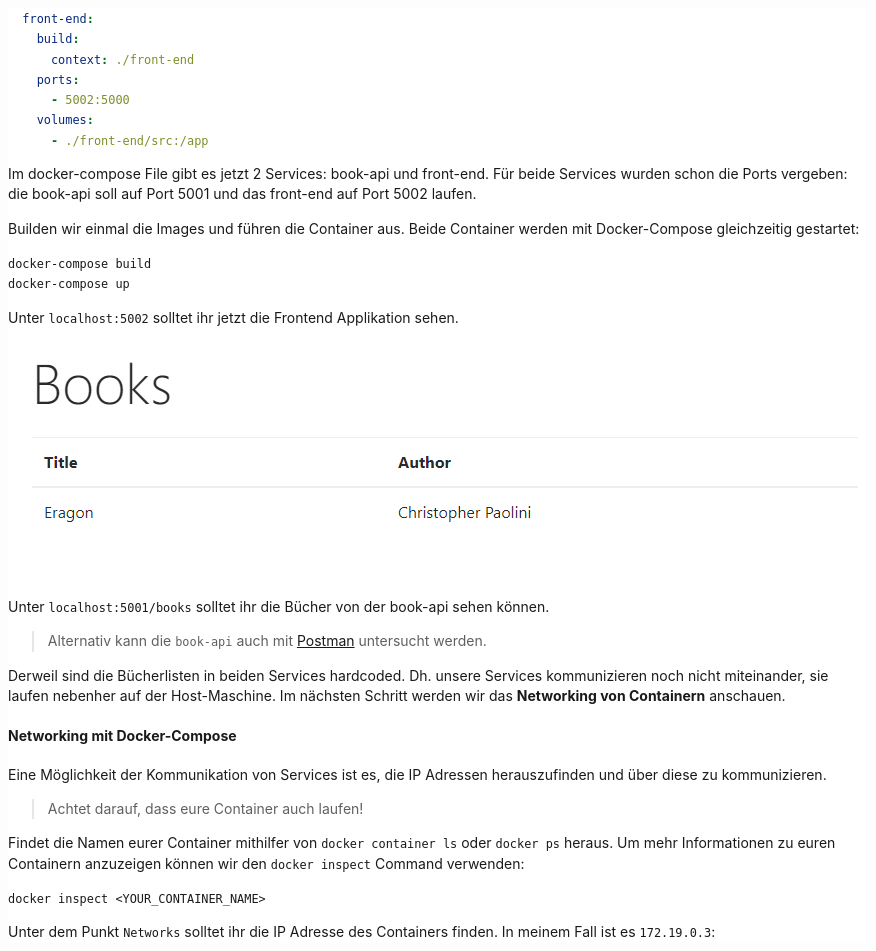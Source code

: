 ``` yaml
  front-end:
    build:
      context: ./front-end
    ports:
      - 5002:5000
    volumes:
      - ./front-end/src:/app
```
Im docker-compose File gibt es jetzt 2 Services: book-api und front-end. Für beide Services wurden schon die Ports vergeben: die book-api soll auf Port 5001 und das front-end auf Port 5002 laufen.

Builden wir einmal die Images und führen die Container aus. Beide Container werden mit Docker-Compose gleichzeitig gestartet:

``` shell
docker-compose build
docker-compose up
```

Unter `localhost:5002` solltet ihr jetzt die Frontend Applikation sehen.

![Books Frontend](./img/books_frontend.png)

Unter `localhost:5001/books` solltet ihr die Bücher von der book-api sehen können. 

> Alternativ kann die `book-api` auch mit [Postman](https://www.postman.com/) untersucht werden.

Derweil sind die Bücherlisten in beiden Services hardcoded. Dh. unsere Services kommunizieren noch nicht miteinander, sie laufen nebenher auf der Host-Maschine. Im nächsten Schritt werden wir das **Networking von Containern** anschauen.

#### Networking mit Docker-Compose
Eine Möglichkeit der Kommunikation von Services ist es, die IP Adressen herauszufinden und über diese zu kommunizieren.

> Achtet darauf, dass eure Container auch laufen!

Findet die Namen eurer Container mithilfer von `docker container ls` oder `docker ps` heraus. 
Um mehr Informationen zu euren Containern anzuzeigen können wir den `docker inspect` Command verwenden:

``` shell
docker inspect <YOUR_CONTAINER_NAME>
```
Unter dem Punkt `Networks` solltet ihr die IP Adresse des Containers finden. In meinem Fall ist es `172.19.0.3`:
